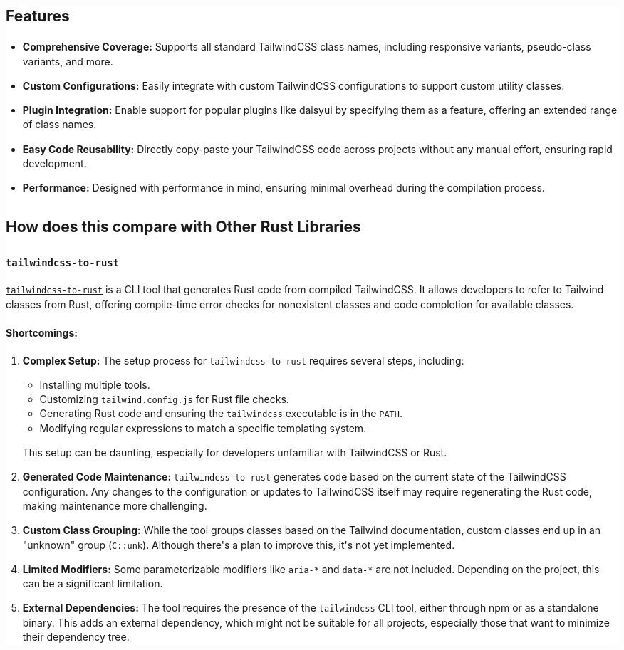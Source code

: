 ## Features

- **Comprehensive Coverage:** Supports all standard TailwindCSS class names,
  including responsive variants, pseudo-class variants, and more.
- **Custom Configurations:** Easily integrate with custom TailwindCSS
  configurations to support custom utility classes.
- **Plugin Integration:** Enable support for popular plugins like daisyui by
  specifying them as a feature, offering an extended range of class names.
- **Easy Code Reusability:** Directly copy-paste your TailwindCSS code across
  projects without any manual effort, ensuring rapid development.

- **Performance:** Designed with performance in mind, ensuring minimal overhead
  during the compilation process.

## How does this compare with Other Rust Libraries

### `tailwindcss-to-rust`

[`tailwindcss-to-rust`](https://crates.io/crates/tailwindcss-to-rust) is a CLI
tool that generates Rust code from compiled TailwindCSS. It allows developers to
refer to Tailwind classes from Rust, offering compile-time error checks for
nonexistent classes and code completion for available classes.

#### Shortcomings:

1. **Complex Setup:** The setup process for `tailwindcss-to-rust` requires
   several steps, including:

   - Installing multiple tools.
   - Customizing `tailwind.config.js` for Rust file checks.
   - Generating Rust code and ensuring the `tailwindcss` executable is in the
     `PATH`.
   - Modifying regular expressions to match a specific templating system.

   This setup can be daunting, especially for developers unfamiliar with
   TailwindCSS or Rust.

2. **Generated Code Maintenance:** `tailwindcss-to-rust` generates code based on
   the current state of the TailwindCSS configuration. Any changes to the
   configuration or updates to TailwindCSS itself may require regenerating the
   Rust code, making maintenance more challenging.

3. **Custom Class Grouping:** While the tool groups classes based on the
   Tailwind documentation, custom classes end up in an "unknown" group
   (`C::unk`). Although there's a plan to improve this, it's not yet
   implemented.

4. **Limited Modifiers:** Some parameterizable modifiers like `aria-*` and
   `data-*` are not included. Depending on the project, this can be a
   significant limitation.

5. **External Dependencies:** The tool requires the presence of the
   `tailwindcss` CLI tool, either through npm or as a standalone binary. This
   adds an external dependency, which might not be suitable for all projects,
   especially those that want to minimize their dependency tree.
